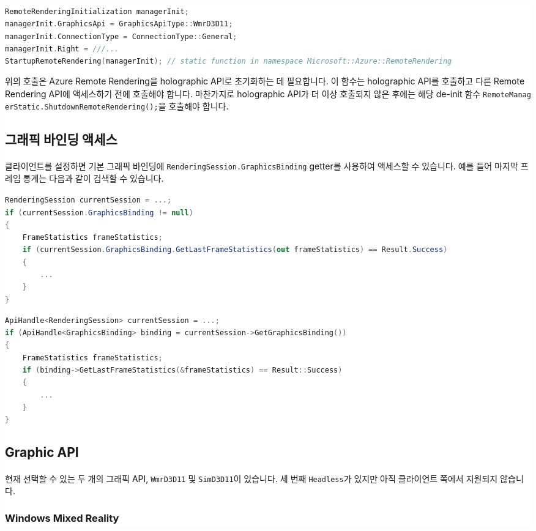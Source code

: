 ```cpp
RemoteRenderingInitialization managerInit;
managerInit.GraphicsApi = GraphicsApiType::WmrD3D11;
managerInit.ConnectionType = ConnectionType::General;
managerInit.Right = ///...
StartupRemoteRendering(managerInit); // static function in namespace Microsoft::Azure::RemoteRendering

```

위의 호출은 Azure Remote Rendering을 holographic API로 초기화하는 데 필요합니다. 이 함수는 holographic API를 호출하고 다른 Remote Rendering API에 액세스하기 전에 호출해야 합니다. 마찬가지로 holographic API가 더 이상 호출되지 않은 후에는 해당 de-init 함수 `RemoteManagerStatic.ShutdownRemoteRendering();`을 호출해야 합니다.

## <a name="span-idaccessaccessing-graphics-binding"></a><span id="access">그래픽 바인딩 액세스

클라이언트를 설정하면 기본 그래픽 바인딩에 `RenderingSession.GraphicsBinding` getter를 사용하여 액세스할 수 있습니다. 예를 들어 마지막 프레임 통계는 다음과 같이 검색할 수 있습니다.

```cs
RenderingSession currentSession = ...;
if (currentSession.GraphicsBinding != null)
{
    FrameStatistics frameStatistics;
    if (currentSession.GraphicsBinding.GetLastFrameStatistics(out frameStatistics) == Result.Success)
    {
        ...
    }
}
```

```cpp
ApiHandle<RenderingSession> currentSession = ...;
if (ApiHandle<GraphicsBinding> binding = currentSession->GetGraphicsBinding())
{
    FrameStatistics frameStatistics;
    if (binding->GetLastFrameStatistics(&frameStatistics) == Result::Success)
    {
        ...
    }
}
```

## <a name="graphic-apis"></a>Graphic API

현재 선택할 수 있는 두 개의 그래픽 API, `WmrD3D11` 및 `SimD3D11`이 있습니다. 세 번째 `Headless`가 있지만 아직 클라이언트 쪽에서 지원되지 않습니다.

### <a name="windows-mixed-reality"></a>Windows Mixed Reality
